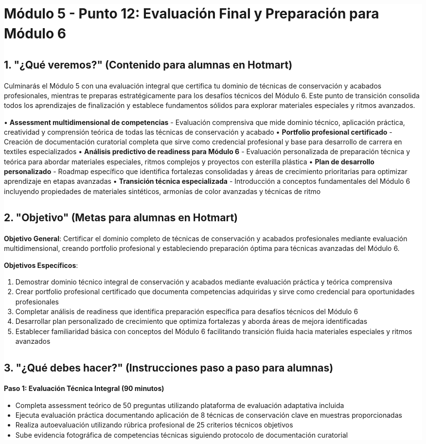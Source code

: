 # Módulo 5 - Punto 12: Evaluación Final y Preparación para Módulo 6

## 1. "¿Qué veremos?" (Contenido para alumnas en Hotmart)

Culminarás el Módulo 5 con una evaluación integral que certifica tu dominio de técnicas de conservación y acabados profesionales, mientras te preparas estratégicamente para los desafíos técnicos del Módulo 6. Este punto de transición consolida todos los aprendizajes de finalización y establece fundamentos sólidos para explorar materiales especiales y ritmos avanzados.

• **Assessment multidimensional de competencias** - Evaluación comprensiva que mide dominio técnico, aplicación práctica, creatividad y comprensión teórica de todas las técnicas de conservación y acabado
• **Portfolio profesional certificado** - Creación de documentación curatorial completa que sirve como credencial profesional y base para desarrollo de carrera en textiles especializados
• **Análisis predictivo de readiness para Módulo 6** - Evaluación personalizada de preparación técnica y teórica para abordar materiales especiales, ritmos complejos y proyectos con esterilla plástica
• **Plan de desarrollo personalizado** - Roadmap específico que identifica fortalezas consolidadas y áreas de crecimiento prioritarias para optimizar aprendizaje en etapas avanzadas
• **Transición técnica especializada** - Introducción a conceptos fundamentales del Módulo 6 incluyendo propiedades de materiales sintéticos, armonías de color avanzadas y técnicas de ritmo

## 2. "Objetivo" (Metas para alumnas en Hotmart)

**Objetivo General**: Certificar el dominio completo de técnicas de conservación y acabados profesionales mediante evaluación multidimensional, creando portfolio profesional y estableciendo preparación óptima para técnicas avanzadas del Módulo 6.

**Objetivos Específicos**:
1. Demostrar dominio técnico integral de conservación y acabados mediante evaluación práctica y teórica comprensiva
2. Crear portfolio profesional certificado que documenta competencias adquiridas y sirve como credencial para oportunidades profesionales
3. Completar análisis de readiness que identifica preparación específica para desafíos técnicos del Módulo 6
4. Desarrollar plan personalizado de crecimiento que optimiza fortalezas y aborda áreas de mejora identificadas
5. Establecer familiaridad básica con conceptos del Módulo 6 facilitando transición fluida hacia materiales especiales y ritmos avanzados

## 3. "¿Qué debes hacer?" (Instrucciones paso a paso para alumnas)

**Paso 1: Evaluación Técnica Integral (90 minutos)**
- Completa assessment teórico de 50 preguntas utilizando plataforma de evaluación adaptativa incluida
- Ejecuta evaluación práctica documentando aplicación de 8 técnicas de conservación clave en muestras proporcionadas
- Realiza autoevaluación utilizando rúbrica profesional de 25 criterios técnicos objetivos
- Sube evidencia fotográfica de competencias técnicas siguiendo protocolo de documentación curatorial
